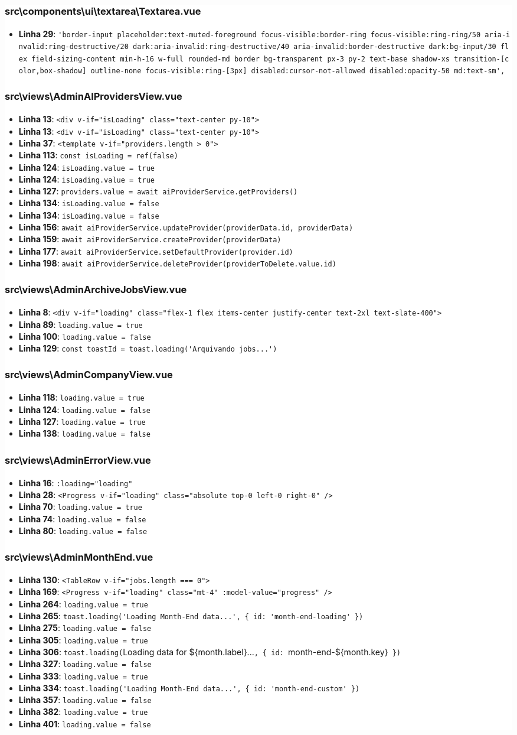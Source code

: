 ### src\components\ui\textarea\Textarea.vue

- **Linha 29**: `'border-input placeholder:text-muted-foreground focus-visible:border-ring focus-visible:ring-ring/50 aria-invalid:ring-destructive/20 dark:aria-invalid:ring-destructive/40 aria-invalid:border-destructive dark:bg-input/30 flex field-sizing-content min-h-16 w-full rounded-md border bg-transparent px-3 py-2 text-base shadow-xs transition-[color,box-shadow] outline-none focus-visible:ring-[3px] disabled:cursor-not-allowed disabled:opacity-50 md:text-sm',`

### src\views\AdminAIProvidersView.vue

- **Linha 13**: `<div v-if="isLoading" class="text-center py-10">`
- **Linha 13**: `<div v-if="isLoading" class="text-center py-10">`
- **Linha 37**: `<template v-if="providers.length > 0">`
- **Linha 113**: `const isLoading = ref(false)`
- **Linha 124**: `isLoading.value = true`
- **Linha 124**: `isLoading.value = true`
- **Linha 127**: `providers.value = await aiProviderService.getProviders()`
- **Linha 134**: `isLoading.value = false`
- **Linha 134**: `isLoading.value = false`
- **Linha 156**: `await aiProviderService.updateProvider(providerData.id, providerData)`
- **Linha 159**: `await aiProviderService.createProvider(providerData)`
- **Linha 177**: `await aiProviderService.setDefaultProvider(provider.id)`
- **Linha 198**: `await aiProviderService.deleteProvider(providerToDelete.value.id)`

### src\views\AdminArchiveJobsView.vue

- **Linha 8**: `<div v-if="loading" class="flex-1 flex items-center justify-center text-2xl text-slate-400">`
- **Linha 89**: `loading.value = true`
- **Linha 100**: `loading.value = false`
- **Linha 129**: `const toastId = toast.loading('Arquivando jobs...')`

### src\views\AdminCompanyView.vue

- **Linha 118**: `loading.value = true`
- **Linha 124**: `loading.value = false`
- **Linha 127**: `loading.value = true`
- **Linha 138**: `loading.value = false`

### src\views\AdminErrorView.vue

- **Linha 16**: `:loading="loading"`
- **Linha 28**: `<Progress v-if="loading" class="absolute top-0 left-0 right-0" />`
- **Linha 70**: `loading.value = true`
- **Linha 74**: `loading.value = false`
- **Linha 80**: `loading.value = false`

### src\views\AdminMonthEnd.vue

- **Linha 130**: `<TableRow v-if="jobs.length === 0">`
- **Linha 169**: `<Progress v-if="loading" class="mt-4" :model-value="progress" />`
- **Linha 264**: `loading.value = true`
- **Linha 265**: `toast.loading('Loading Month-End data...', { id: 'month-end-loading' })`
- **Linha 275**: `loading.value = false`
- **Linha 305**: `loading.value = true`
- **Linha 306**: `toast.loading(`Loading data for ${month.label}...`, { id: `month-end-${month.key}` })`
- **Linha 327**: `loading.value = false`
- **Linha 333**: `loading.value = true`
- **Linha 334**: `toast.loading('Loading Month-End data...', { id: 'month-end-custom' })`
- **Linha 357**: `loading.value = false`
- **Linha 382**: `loading.value = true`
- **Linha 401**: `loading.value = false`

